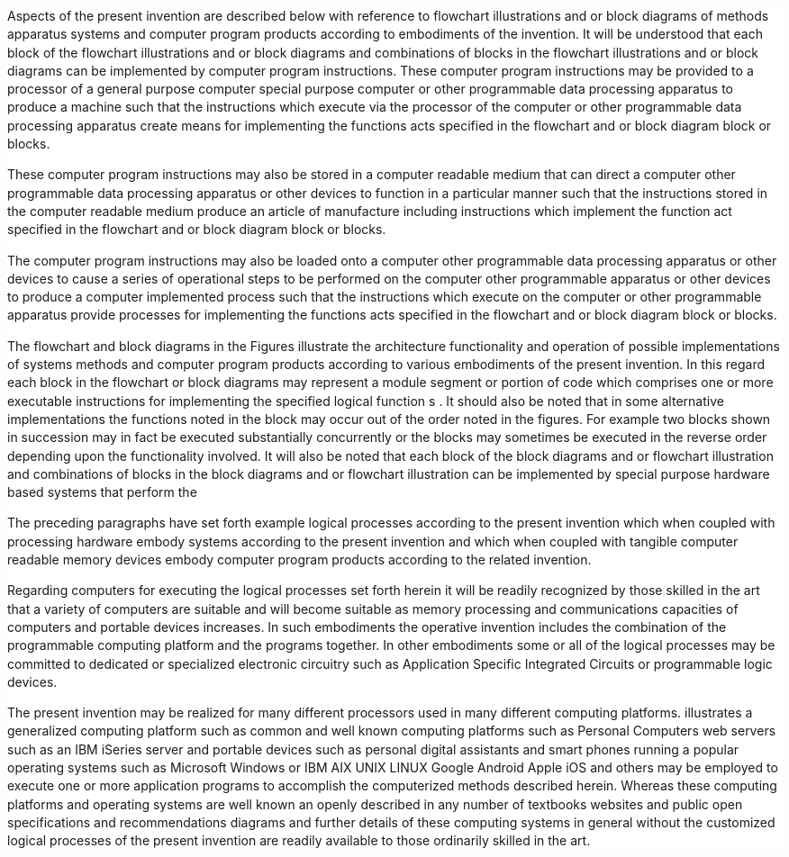 Aspects of the present invention are described below with reference to flowchart illustrations and or block diagrams of methods apparatus systems and computer program products according to embodiments of the invention. It will be understood that each block of the flowchart illustrations and or block diagrams and combinations of blocks in the flowchart illustrations and or block diagrams can be implemented by computer program instructions. These computer program instructions may be provided to a processor of a general purpose computer special purpose computer or other programmable data processing apparatus to produce a machine such that the instructions which execute via the processor of the computer or other programmable data processing apparatus create means for implementing the functions acts specified in the flowchart and or block diagram block or blocks.

These computer program instructions may also be stored in a computer readable medium that can direct a computer other programmable data processing apparatus or other devices to function in a particular manner such that the instructions stored in the computer readable medium produce an article of manufacture including instructions which implement the function act specified in the flowchart and or block diagram block or blocks.

The computer program instructions may also be loaded onto a computer other programmable data processing apparatus or other devices to cause a series of operational steps to be performed on the computer other programmable apparatus or other devices to produce a computer implemented process such that the instructions which execute on the computer or other programmable apparatus provide processes for implementing the functions acts specified in the flowchart and or block diagram block or blocks.

The flowchart and block diagrams in the Figures illustrate the architecture functionality and operation of possible implementations of systems methods and computer program products according to various embodiments of the present invention. In this regard each block in the flowchart or block diagrams may represent a module segment or portion of code which comprises one or more executable instructions for implementing the specified logical function s . It should also be noted that in some alternative implementations the functions noted in the block may occur out of the order noted in the figures. For example two blocks shown in succession may in fact be executed substantially concurrently or the blocks may sometimes be executed in the reverse order depending upon the functionality involved. It will also be noted that each block of the block diagrams and or flowchart illustration and combinations of blocks in the block diagrams and or flowchart illustration can be implemented by special purpose hardware based systems that perform the

The preceding paragraphs have set forth example logical processes according to the present invention which when coupled with processing hardware embody systems according to the present invention and which when coupled with tangible computer readable memory devices embody computer program products according to the related invention.

Regarding computers for executing the logical processes set forth herein it will be readily recognized by those skilled in the art that a variety of computers are suitable and will become suitable as memory processing and communications capacities of computers and portable devices increases. In such embodiments the operative invention includes the combination of the programmable computing platform and the programs together. In other embodiments some or all of the logical processes may be committed to dedicated or specialized electronic circuitry such as Application Specific Integrated Circuits or programmable logic devices.

The present invention may be realized for many different processors used in many different computing platforms. illustrates a generalized computing platform such as common and well known computing platforms such as Personal Computers web servers such as an IBM iSeries server and portable devices such as personal digital assistants and smart phones running a popular operating systems such as Microsoft Windows or IBM AIX UNIX LINUX Google Android Apple iOS and others may be employed to execute one or more application programs to accomplish the computerized methods described herein. Whereas these computing platforms and operating systems are well known an openly described in any number of textbooks websites and public open specifications and recommendations diagrams and further details of these computing systems in general without the customized logical processes of the present invention are readily available to those ordinarily skilled in the art.
